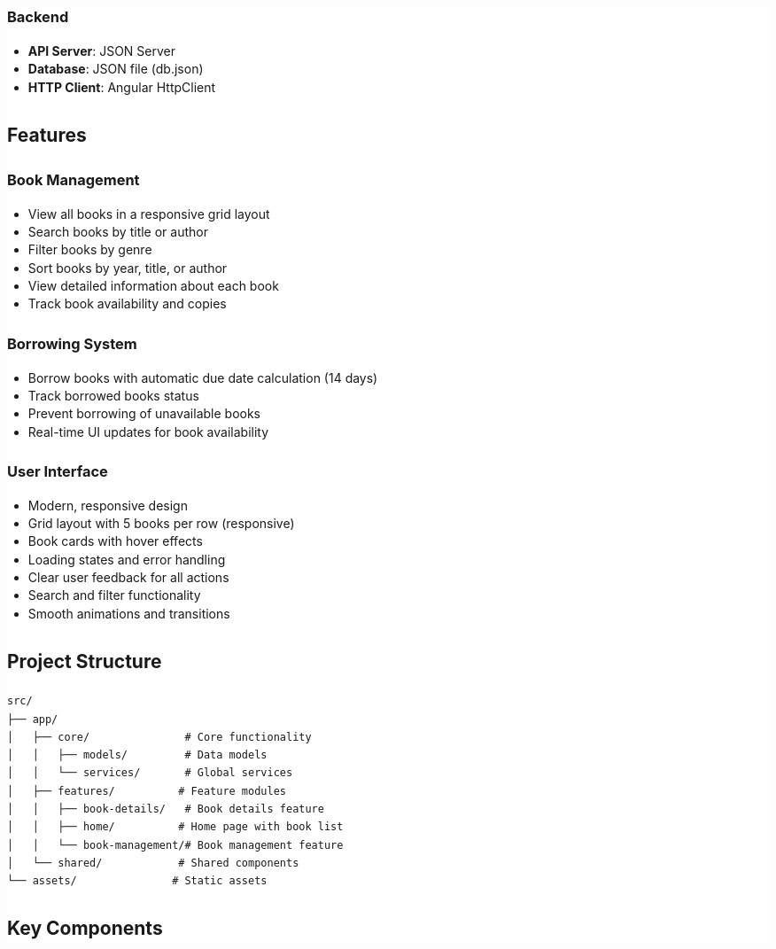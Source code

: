 ### Backend

- **API Server**: JSON Server
- **Database**: JSON file (db.json)
- **HTTP Client**: Angular HttpClient

## Features

### Book Management

- View all books in a responsive grid layout
- Search books by title or author
- Filter books by genre
- Sort books by year, title, or author
- View detailed information about each book
- Track book availability and copies

### Borrowing System

- Borrow books with automatic due date calculation (14 days)
- Track borrowed books status
- Prevent borrowing of unavailable books
- Real-time UI updates for book availability

### User Interface

- Modern, responsive design
- Grid layout with 5 books per row (responsive)
- Book cards with hover effects
- Loading states and error handling
- Clear user feedback for all actions
- Search and filter functionality
- Smooth animations and transitions

## Project Structure

```
src/
├── app/
│   ├── core/               # Core functionality
│   │   ├── models/         # Data models
│   │   └── services/       # Global services
│   ├── features/          # Feature modules
│   │   ├── book-details/   # Book details feature
│   │   ├── home/          # Home page with book list
│   │   └── book-management/# Book management feature
│   └── shared/            # Shared components
└── assets/               # Static assets
```

## Key Components
